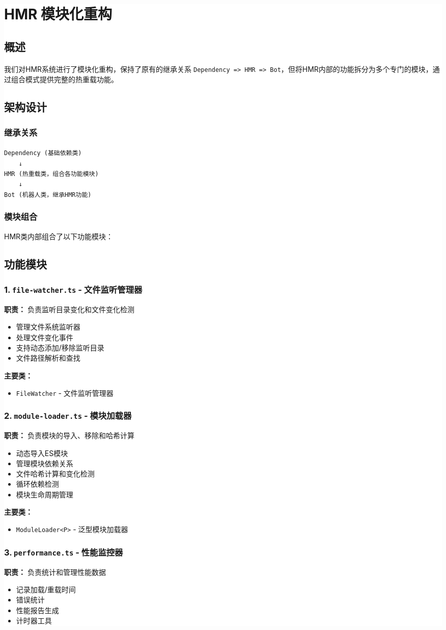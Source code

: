 # HMR 模块化重构

## 概述

我们对HMR系统进行了模块化重构，保持了原有的继承关系 `Dependency => HMR => Bot`，但将HMR内部的功能拆分为多个专门的模块，通过组合模式提供完整的热重载功能。

## 架构设计

### 继承关系
```
Dependency (基础依赖类)
    ↓
HMR (热重载类，组合各功能模块)
    ↓  
Bot (机器人类，继承HMR功能)
```

### 模块组合
HMR类内部组合了以下功能模块：

## 功能模块

### 1. `file-watcher.ts` - 文件监听管理器
**职责：** 负责监听目录变化和文件变化检测
- 管理文件系统监听器
- 处理文件变化事件
- 支持动态添加/移除监听目录
- 文件路径解析和查找

**主要类：**
- `FileWatcher` - 文件监听管理器

### 2. `module-loader.ts` - 模块加载器
**职责：** 负责模块的导入、移除和哈希计算
- 动态导入ES模块
- 管理模块依赖关系
- 文件哈希计算和变化检测
- 循环依赖检测
- 模块生命周期管理

**主要类：**
- `ModuleLoader<P>` - 泛型模块加载器

### 3. `performance.ts` - 性能监控器
**职责：** 负责统计和管理性能数据
- 记录加载/重载时间
- 错误统计
- 性能报告生成
- 计时器工具
